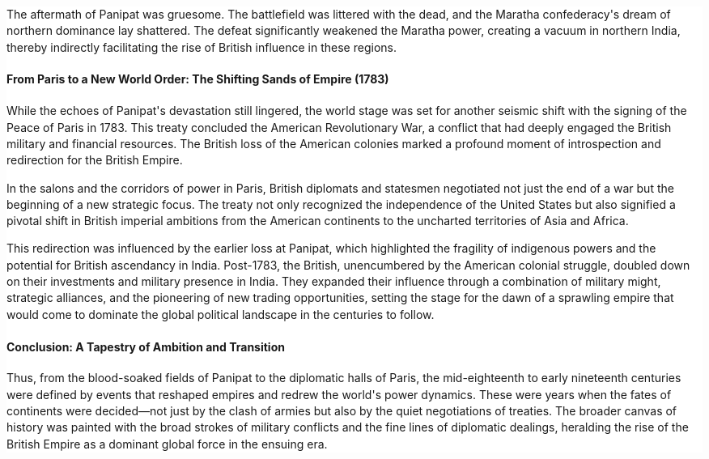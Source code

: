 The aftermath of Panipat was gruesome. The battlefield was littered with the dead, and the Maratha confederacy's dream of northern dominance lay shattered. The defeat significantly weakened the Maratha power, creating a vacuum in northern India, thereby indirectly facilitating the rise of British influence in these regions.

#### **From Paris to a New World Order: The Shifting Sands of Empire (1783)**

While the echoes of Panipat's devastation still lingered, the world stage was set for another seismic shift with the signing of the Peace of Paris in 1783. This treaty concluded the American Revolutionary War, a conflict that had deeply engaged the British military and financial resources. The British loss of the American colonies marked a profound moment of introspection and redirection for the British Empire.

In the salons and the corridors of power in Paris, British diplomats and statesmen negotiated not just the end of a war but the beginning of a new strategic focus. The treaty not only recognized the independence of the United States but also signified a pivotal shift in British imperial ambitions from the American continents to the uncharted territories of Asia and Africa.

This redirection was influenced by the earlier loss at Panipat, which highlighted the fragility of indigenous powers and the potential for British ascendancy in India. Post-1783, the British, unencumbered by the American colonial struggle, doubled down on their investments and military presence in India. They expanded their influence through a combination of military might, strategic alliances, and the pioneering of new trading opportunities, setting the stage for the dawn of a sprawling empire that would come to dominate the global political landscape in the centuries to follow.

#### **Conclusion: A Tapestry of Ambition and Transition**

Thus, from the blood-soaked fields of Panipat to the diplomatic halls of Paris, the mid-eighteenth to early nineteenth centuries were defined by events that reshaped empires and redrew the world's power dynamics. These were years when the fates of continents were decided—not just by the clash of armies but also by the quiet negotiations of treaties. The broader canvas of history was painted with the broad strokes of military conflicts and the fine lines of diplomatic dealings, heralding the rise of the British Empire as a dominant global force in the ensuing era.